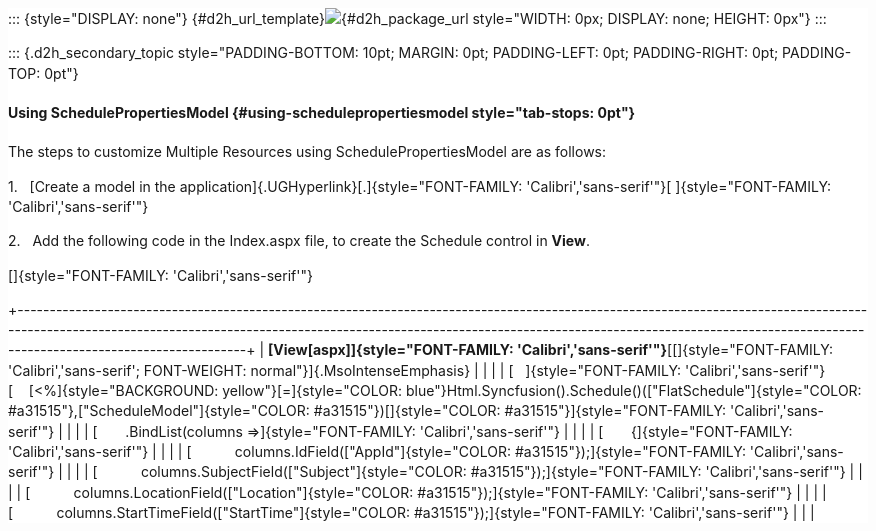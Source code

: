 ::: {style="DISPLAY: none"}
[](ms-xhelp:///?Id=d2h_url_template){#d2h_url_template}![](!package_url!){#d2h_package_url style="WIDTH: 0px; DISPLAY: none; HEIGHT: 0px"}
:::

::: {.d2h_secondary_topic style="PADDING-BOTTOM: 10pt; MARGIN: 0pt; PADDING-LEFT: 0pt; PADDING-RIGHT: 0pt; PADDING-TOP: 0pt"}
#### Using SchedulePropertiesModel {#using-schedulepropertiesmodel style="tab-stops: 0pt"}

The steps to customize Multiple Resources using SchedulePropertiesModel are as follows:

1.   [Create a model in the application]{.UGHyperlink}[.]{style="FONT-FAMILY: 'Calibri','sans-serif'"}[ ]{style="FONT-FAMILY: 'Calibri','sans-serif'"}

2.   Add the following code in the Index.aspx file, to create the Schedule control in **View**.

[]{style="FONT-FAMILY: 'Calibri','sans-serif'"} 

+--------------------------------------------------------------------------------------------------------------------------------------------------------------------------------------------------------------------------------------------------------------------------------------------------------------+
| **[View\[aspx\]]{style="FONT-FAMILY: 'Calibri','sans-serif'"}**[[]{style="FONT-FAMILY: 'Calibri','sans-serif'; FONT-WEIGHT: normal"}]{.MsoIntenseEmphasis}                                                                                                                                                   |
|                                                                                                                                                                                                                                                                                                              |
| [   ]{style="FONT-FAMILY: 'Calibri','sans-serif'"}[    [\<%]{style="BACKGROUND: yellow"}[=]{style="COLOR: blue"}Html.Syncfusion().Schedule()([\"FlatSchedule\"]{style="COLOR: #a31515"},[\"ScheduleModel\"]{style="COLOR: #a31515"})[]{style="COLOR: #a31515"}]{style="FONT-FAMILY: 'Calibri','sans-serif'"} |
|                                                                                                                                                                                                                                                                                                              |
| [       .BindList(columns =\>]{style="FONT-FAMILY: 'Calibri','sans-serif'"}                                                                                                                                                                                                                                  |
|                                                                                                                                                                                                                                                                                                              |
| [       {]{style="FONT-FAMILY: 'Calibri','sans-serif'"}                                                                                                                                                                                                                                                      |
|                                                                                                                                                                                                                                                                                                              |
| [           columns.IdField([\"AppId\"]{style="COLOR: #a31515"});]{style="FONT-FAMILY: 'Calibri','sans-serif'"}                                                                                                                                                                                              |
|                                                                                                                                                                                                                                                                                                              |
| [           columns.SubjectField([\"Subject\"]{style="COLOR: #a31515"});]{style="FONT-FAMILY: 'Calibri','sans-serif'"}                                                                                                                                                                                       |
|                                                                                                                                                                                                                                                                                                              |
| [           columns.LocationField([\"Location\"]{style="COLOR: #a31515"});]{style="FONT-FAMILY: 'Calibri','sans-serif'"}                                                                                                                                                                                     |
|                                                                                                                                                                                                                                                                                                              |
| [           columns.StartTimeField([\"StartTime\"]{style="COLOR: #a31515"});]{style="FONT-FAMILY: 'Calibri','sans-serif'"}                                                                                                                                                                                   |
|                                                                                                                                                                                                                                                                                                              |